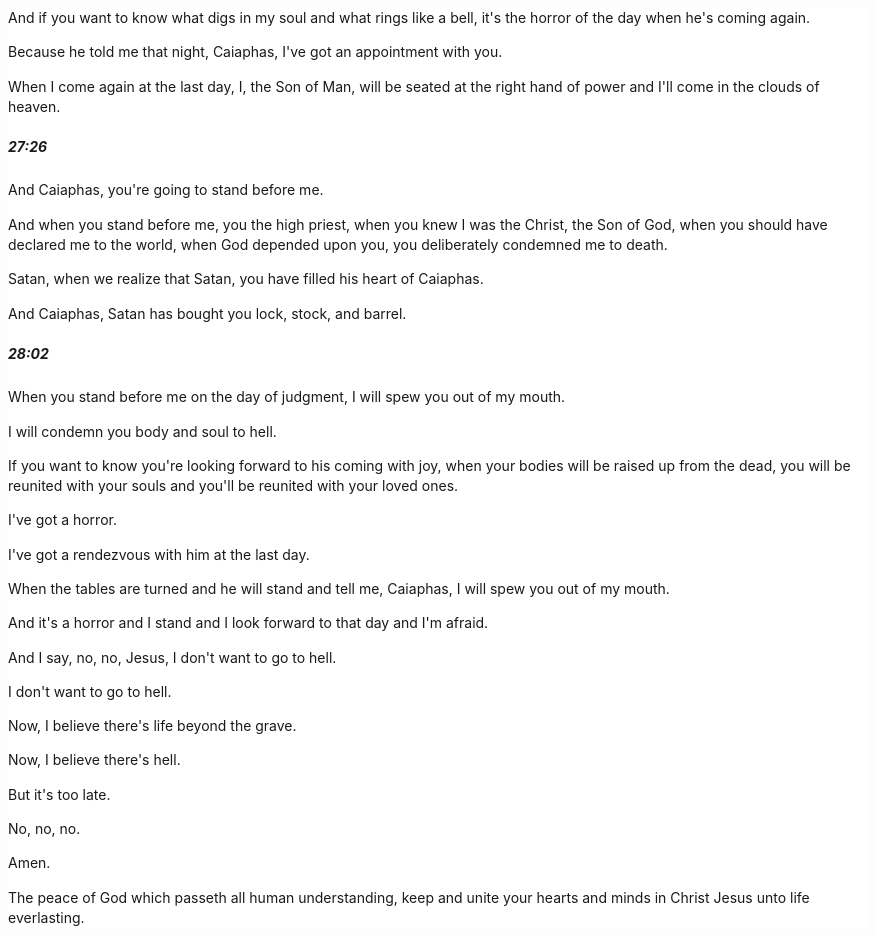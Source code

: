 And if you want to know what digs in my soul and what rings like a bell, it's the horror of the day when he's coming again.

Because he told me that night, Caiaphas, I've got an appointment with you.

When I come again at the last day, I, the Son of Man, will be seated at the right hand of power and I'll come in the clouds of heaven.

##### 27:26

And Caiaphas, you're going to stand before me.

And when you stand before me, you the high priest, when you knew I was the Christ, the Son of God, when you should have declared me to the world, when God depended upon you, you deliberately condemned me to death.

Satan, when we realize that Satan, you have filled his heart of Caiaphas.

And Caiaphas, Satan has bought you lock, stock, and barrel.

##### 28:02

When you stand before me on the day of judgment, I will spew you out of my mouth.

I will condemn you body and soul to hell.

If you want to know you're looking forward to his coming with joy, when your bodies will be raised up from the dead, you will be reunited with your souls and you'll be reunited with your loved ones.

I've got a horror.

I've got a rendezvous with him at the last day.

When the tables are turned and he will stand and tell me, Caiaphas, I will spew you out of my mouth.

And it's a horror and I stand and I look forward to that day and I'm afraid.

And I say, no, no, Jesus, I don't want to go to hell.

I don't want to go to hell.

Now, I believe there's life beyond the grave.

Now, I believe there's hell.

But it's too late.

No, no, no.

Amen.

The peace of God which passeth all human understanding, keep and unite your hearts and minds in Christ Jesus unto life everlasting.
